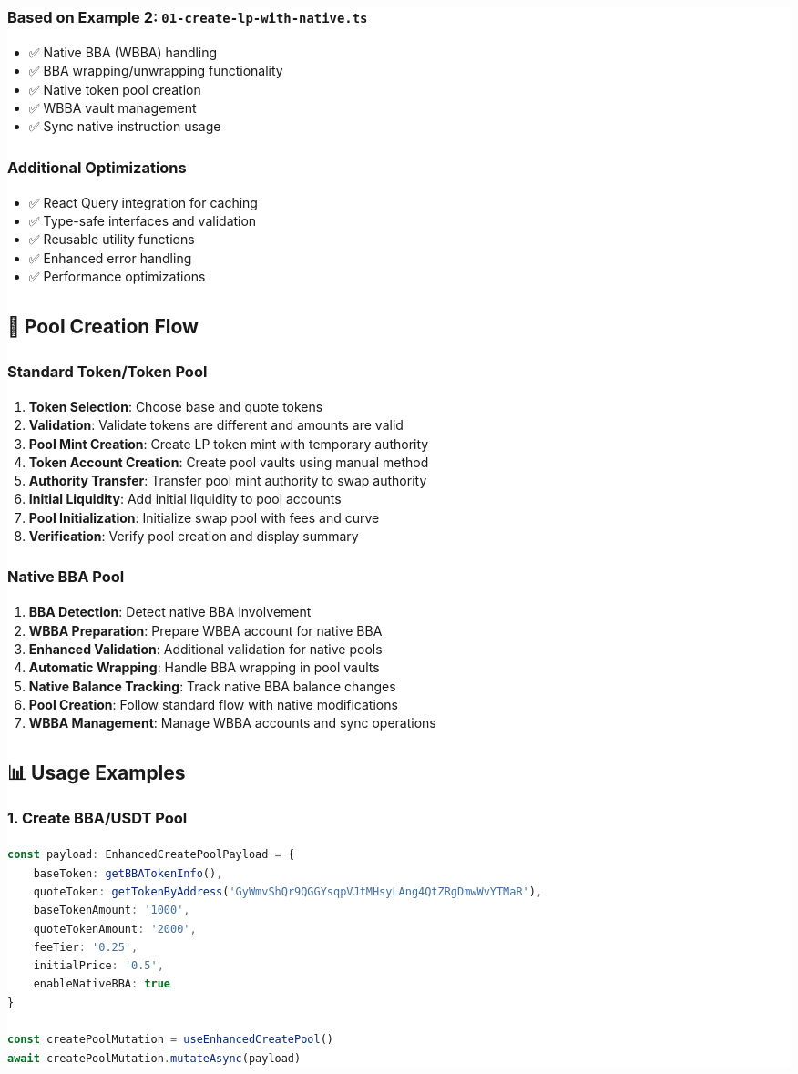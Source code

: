 ### Based on Example 2: `01-create-lp-with-native.ts`

- ✅ Native BBA (WBBA) handling
- ✅ BBA wrapping/unwrapping functionality
- ✅ Native token pool creation
- ✅ WBBA vault management
- ✅ Sync native instruction usage

### Additional Optimizations

- ✅ React Query integration for caching
- ✅ Type-safe interfaces and validation
- ✅ Reusable utility functions
- ✅ Enhanced error handling
- ✅ Performance optimizations

## 🔄 Pool Creation Flow

### Standard Token/Token Pool

1. **Token Selection**: Choose base and quote tokens
2. **Validation**: Validate tokens are different and amounts are valid
3. **Pool Mint Creation**: Create LP token mint with temporary authority
4. **Token Account Creation**: Create pool vaults using manual method
5. **Authority Transfer**: Transfer pool mint authority to swap authority
6. **Initial Liquidity**: Add initial liquidity to pool accounts
7. **Pool Initialization**: Initialize swap pool with fees and curve
8. **Verification**: Verify pool creation and display summary

### Native BBA Pool

1. **BBA Detection**: Detect native BBA involvement
2. **WBBA Preparation**: Prepare WBBA account for native BBA
3. **Enhanced Validation**: Additional validation for native pools
4. **Automatic Wrapping**: Handle BBA wrapping in pool vaults
5. **Native Balance Tracking**: Track native BBA balance changes
6. **Pool Creation**: Follow standard flow with native modifications
7. **WBBA Management**: Manage WBBA accounts and sync operations

## 📊 Usage Examples

### 1. **Create BBA/USDT Pool**

```typescript
const payload: EnhancedCreatePoolPayload = {
	baseToken: getBBATokenInfo(),
	quoteToken: getTokenByAddress('GyWmvShQr9QGGYsqpVJtMHsyLAng4QtZRgDmwWvYTMaR'),
	baseTokenAmount: '1000',
	quoteTokenAmount: '2000',
	feeTier: '0.25',
	initialPrice: '0.5',
	enableNativeBBA: true
}

const createPoolMutation = useEnhancedCreatePool()
await createPoolMutation.mutateAsync(payload)
```
